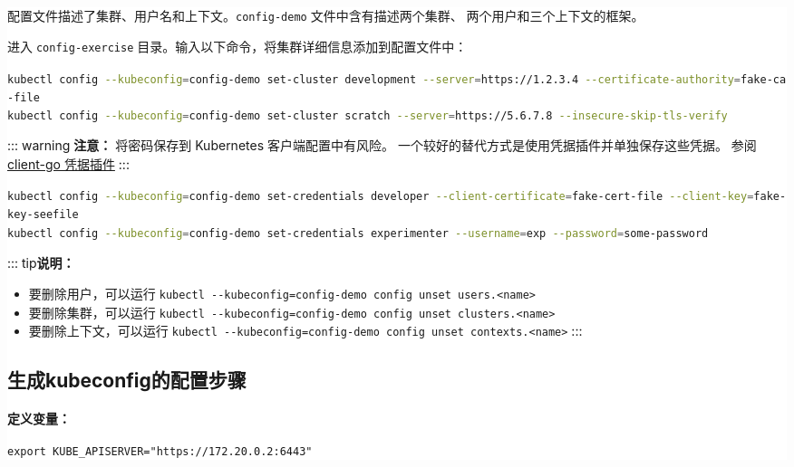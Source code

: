 ```yml
```

配置文件描述了集群、用户名和上下文。`config-demo` 文件中含有描述两个集群、 两个用户和三个上下文的框架。

进入 `config-exercise` 目录。输入以下命令，将集群详细信息添加到配置文件中：

```bash
kubectl config --kubeconfig=config-demo set-cluster development --server=https://1.2.3.4 --certificate-authority=fake-ca-file
kubectl config --kubeconfig=config-demo set-cluster scratch --server=https://5.6.7.8 --insecure-skip-tls-verify
```

::: warning **注意：**
将密码保存到 Kubernetes 客户端配置中有风险。 一个较好的替代方式是使用凭据插件并单独保存这些凭据。 参阅 [client-go 凭据插件](https://kubernetes.io/zh-cn/docs/reference/access-authn-authz/authentication/#client-go-credential-plugins)
:::

```bash
kubectl config --kubeconfig=config-demo set-credentials developer --client-certificate=fake-cert-file --client-key=fake-key-seefile
kubectl config --kubeconfig=config-demo set-credentials experimenter --username=exp --password=some-password
```



::: tip**说明：**

+ 要删除用户，可以运行 `kubectl --kubeconfig=config-demo config unset users.<name>`
+ 要删除集群，可以运行 `kubectl --kubeconfig=config-demo config unset clusters.<name>`
+ 要删除上下文，可以运行 `kubectl --kubeconfig=config-demo config unset contexts.<name>`
  :::































## 生成kubeconfig的配置步骤

**定义变量：**

```
export KUBE_APISERVER="https://172.20.0.2:6443" 
```
